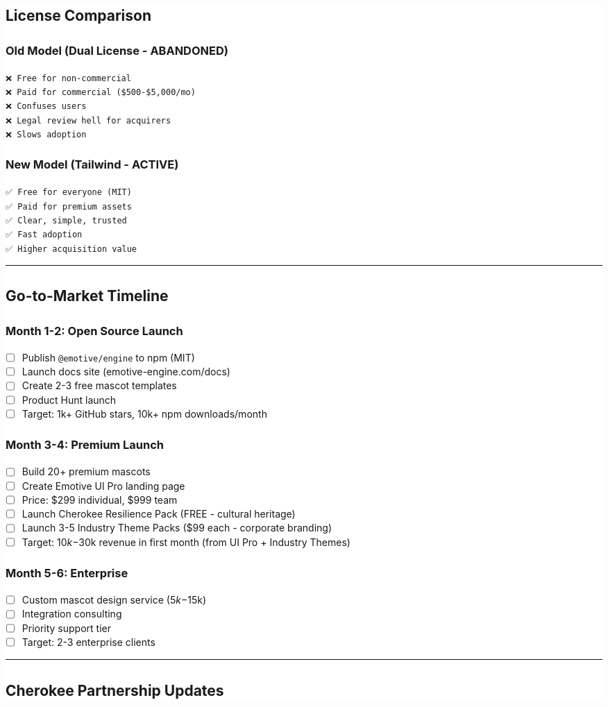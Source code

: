 
## License Comparison

### Old Model (Dual License - ABANDONED)
```
❌ Free for non-commercial
❌ Paid for commercial ($500-$5,000/mo)
❌ Confuses users
❌ Legal review hell for acquirers
❌ Slows adoption
```

### New Model (Tailwind - ACTIVE)
```
✅ Free for everyone (MIT)
✅ Paid for premium assets
✅ Clear, simple, trusted
✅ Fast adoption
✅ Higher acquisition value
```

---

## Go-to-Market Timeline

### Month 1-2: Open Source Launch
- [ ] Publish `@emotive/engine` to npm (MIT)
- [ ] Launch docs site (emotive-engine.com/docs)
- [ ] Create 2-3 free mascot templates
- [ ] Product Hunt launch
- [ ] Target: 1k+ GitHub stars, 10k+ npm downloads/month

### Month 3-4: Premium Launch
- [ ] Build 20+ premium mascots
- [ ] Create Emotive UI Pro landing page
- [ ] Price: $299 individual, $999 team
- [ ] Launch Cherokee Resilience Pack (FREE - cultural heritage)
- [ ] Launch 3-5 Industry Theme Packs ($99 each - corporate branding)
- [ ] Target: $10k-$30k revenue in first month (from UI Pro + Industry Themes)

### Month 5-6: Enterprise
- [ ] Custom mascot design service ($5k-$15k)
- [ ] Integration consulting
- [ ] Priority support tier
- [ ] Target: 2-3 enterprise clients

---

## Cherokee Partnership Updates
